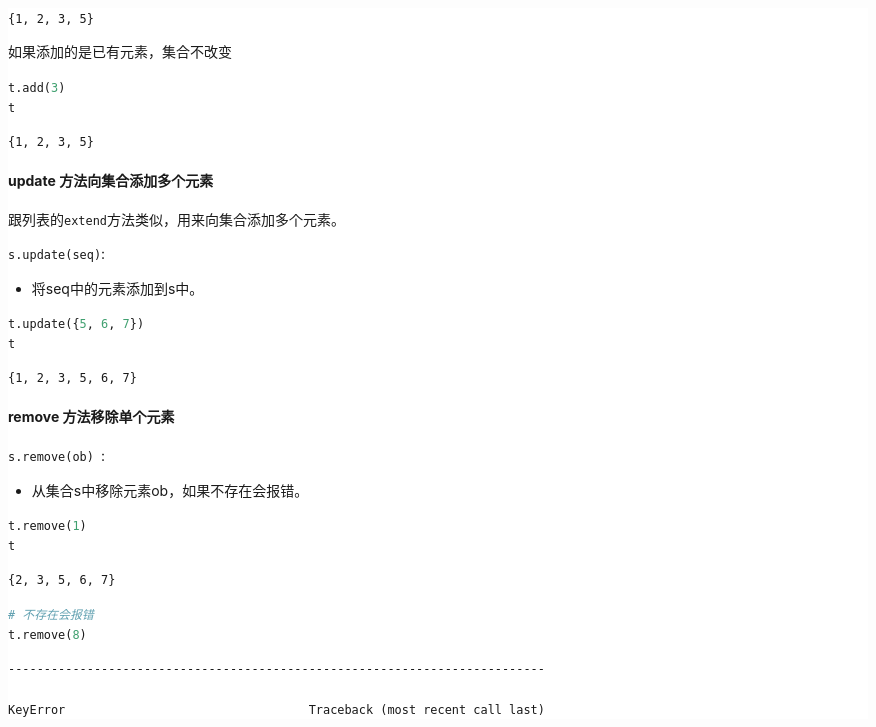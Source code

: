 


    {1, 2, 3, 5}



如果添加的是已有元素，集合不改变


```python
t.add(3)
t
```




    {1, 2, 3, 5}



#### update 方法向集合添加多个元素

跟列表的`extend`方法类似，用来向集合添加多个元素。

`s.update(seq)`:
+ 将seq中的元素添加到s中。


```python
t.update({5, 6, 7})
t
```




    {1, 2, 3, 5, 6, 7}



#### remove 方法移除单个元素

`s.remove(ob) `:
+ 从集合s中移除元素ob，如果不存在会报错。


```python
t.remove(1)
t
```




    {2, 3, 5, 6, 7}




```python
# 不存在会报错
t.remove(8)
```


    ---------------------------------------------------------------------------

    KeyError                                  Traceback (most recent call last)
